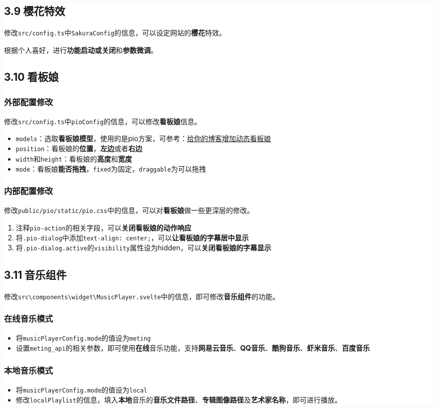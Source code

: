 ## 3.9 樱花特效

​		修改`src/config.ts`中`SakuraConfig`的信息，可以设定网站的**樱花**特效。

​		根据个人喜好，进行**功能启动或关闭**和**参数微调**。

## 3.10 看板娘

### 外部配置修改

​		修改`src/config.ts`中`pioConfig`的信息，可以修改**看板娘**信息。

- `models`：选取**看板娘模型**，使用的是pio方案，可参考：[给你的博客增加动态看板娘](https://paugram.com/coding/add-poster-girl-with-plugin.html)
- `position`：看板娘的**位置**，**左边**或者**右边**
- `width`和`height`：看板娘的**高度**和**宽度**
- `mode`：看板娘**能否拖拽**，`fixed`为固定，`draggable`为可以拖拽

### 内部配置修改

​		修改`public/pio/static/pio.css`中的信息，可以对**看板娘**做一些更深层的修改。

1. 注释`pio-action`的相关字段，可以**关闭看板娘的动作响应**
2. 将`.pio-dialog`中添加`text-align: center;`，可以**让看板娘的字幕居中显示**
3. 将`.pio-dialog.active`的`visibility`属性设为hidden，可以**关闭看板娘的字幕显示**

## 3.11 音乐组件

​		修改`src\components\widget\MusicPlayer.svelte`中的信息，即可修改**音乐组件**的功能。

### 在线音乐模式

- 将`musicPlayerConfig.mode`的值设为`meting`
- 设置`meting_api`的相关参数，即可使用**在线**音乐功能，支持**网易云音乐**、**QQ音乐**、**酷狗音乐**、**虾米音乐**、**百度音乐**

### 本地音乐模式

- 将`musicPlayerConfig.mode`的值设为`local`
- 修改`localPlaylist`的信息，填入**本地**音乐的**音乐文件路径**、**专辑图像路径**及**艺术家名称**，即可进行播放。